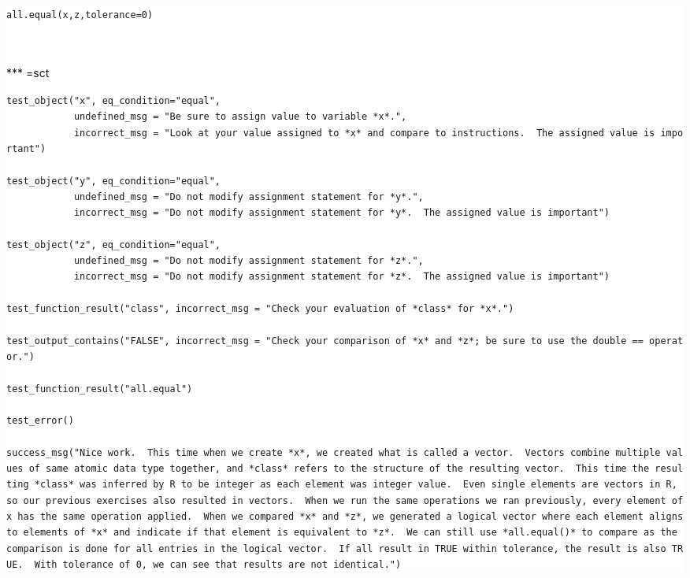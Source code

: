 ```{r}
all.equal(x,z,tolerance=0)



```

*** =sct
```{r}
test_object("x", eq_condition="equal",
            undefined_msg = "Be sure to assign value to variable *x*.",
            incorrect_msg = "Look at your value assigned to *x* and compare to instructions.  The assigned value is important")

test_object("y", eq_condition="equal",
            undefined_msg = "Do not modify assignment statement for *y*.",
            incorrect_msg = "Do not modify assignment statement for *y*.  The assigned value is important")

test_object("z", eq_condition="equal",
            undefined_msg = "Do not modify assignment statement for *z*.",
            incorrect_msg = "Do not modify assignment statement for *z*.  The assigned value is important")

test_function_result("class", incorrect_msg = "Check your evaluation of *class* for *x*.")

test_output_contains("FALSE", incorrect_msg = "Check your comparison of *x* and *z*; be sure to use the double == operator.")

test_function_result("all.equal")

test_error()

success_msg("Nice work.  This time when we create *x*, we created what is called a vector.  Vectors combine multiple values of same atomic data type together, and *class* refers to the structure of the resulting vector.  This time the resulting *class* was inferred by R to be integer as each element was integer value.  Even single elements are vectors in R, so our previous exercises also resulted in vectors.  When we run the same operations we ran previously, every element of x has the same operation applied.  When we compared *x* and *z*, we generated a logical vector where each element aligns to elements of *x* and indicate if that element is equivalent to *z*.  We can still use *all.equal()* to compare as the comparison is done for all entries in the logical vector.  If all result in TRUE within tolerance, the result is also TRUE.  With tolerance of 0, we can see that results are not identical.")

```


